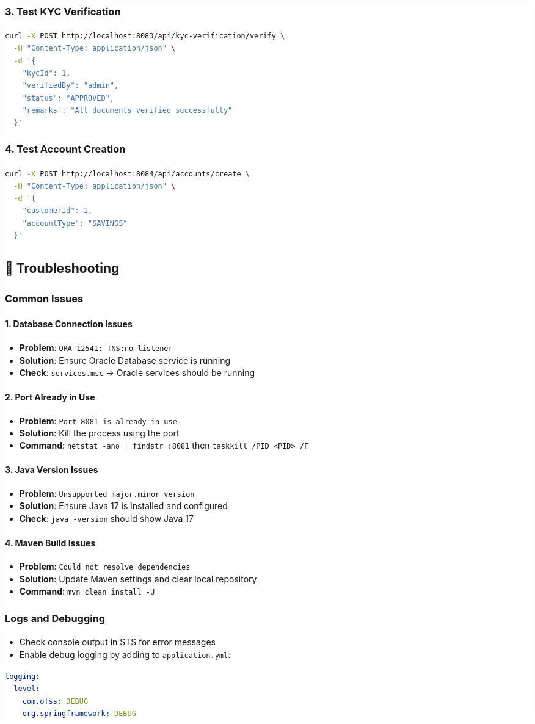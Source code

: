 ### 3. Test KYC Verification
```bash
curl -X POST http://localhost:8083/api/kyc-verification/verify \
  -H "Content-Type: application/json" \
  -d '{
    "kycId": 1,
    "verifiedBy": "admin",
    "status": "APPROVED",
    "remarks": "All documents verified successfully"
  }'
```

### 4. Test Account Creation
```bash
curl -X POST http://localhost:8084/api/accounts/create \
  -H "Content-Type: application/json" \
  -d '{
    "customerId": 1,
    "accountType": "SAVINGS"
  }'
```

## 🐛 Troubleshooting

### Common Issues

#### 1. Database Connection Issues
- **Problem**: `ORA-12541: TNS:no listener`
- **Solution**: Ensure Oracle Database service is running
- **Check**: `services.msc` → Oracle services should be running

#### 2. Port Already in Use
- **Problem**: `Port 8081 is already in use`
- **Solution**: Kill the process using the port
- **Command**: `netstat -ano | findstr :8081` then `taskkill /PID <PID> /F`

#### 3. Java Version Issues
- **Problem**: `Unsupported major.minor version`
- **Solution**: Ensure Java 17 is installed and configured
- **Check**: `java -version` should show Java 17

#### 4. Maven Build Issues
- **Problem**: `Could not resolve dependencies`
- **Solution**: Update Maven settings and clear local repository
- **Command**: `mvn clean install -U`

### Logs and Debugging
- Check console output in STS for error messages
- Enable debug logging by adding to `application.yml`:
```yaml
logging:
  level:
    com.ofss: DEBUG
    org.springframework: DEBUG
```
